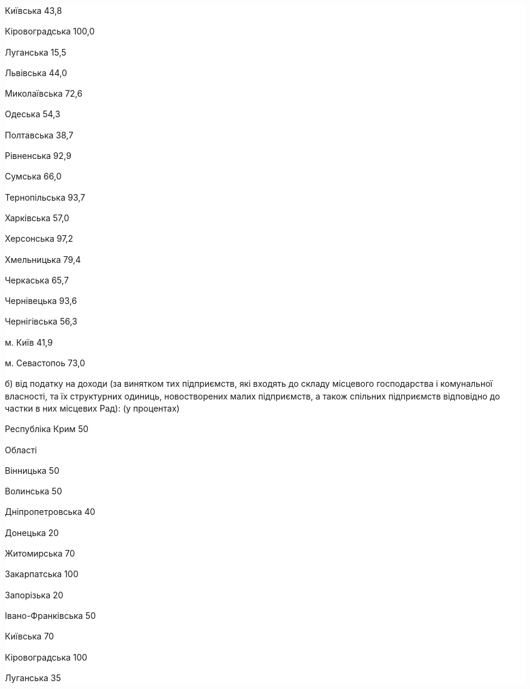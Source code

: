 Київська 43,8

Кіровоградська 100,0

Луганська 15,5

Львівська 44,0

Миколаївська 72,6

Одеська 54,3

Полтавська 38,7

Рівненська 92,9

Сумська 66,0

Тернопільська 93,7

Харківська 57,0

Херсонська 97,2

Хмельницька 79,4

Черкаська 65,7

Чернівецька 93,6

Чернігівська 56,3

м. Київ 41,9

м. Севастопоь 73,0

б) від податку на доходи (за винятком тих підприємств, які входять до складу місцевого господарства і комунальної власності, та їх структурних одиниць, новостворених малих підприємств, а також спільних підприємств відповідно до частки в них місцевих Рад): (у процентах)

Республіка Крим 50

Області

Вінницька 50

Волинська 50

Дніпропетровська 40

Донецька 20

Житомирська 70

Закарпатська 100

Запорізька 20

Івано-Франківська 50

Київська 70

Кіровоградська 100

Луганська 35
